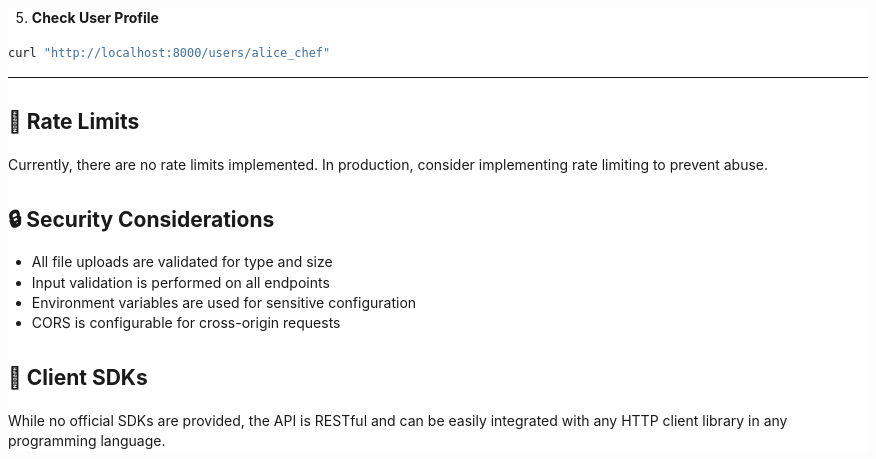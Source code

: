 5. **Check User Profile**
```bash
curl "http://localhost:8000/users/alice_chef"
```

---

## 🚀 Rate Limits

Currently, there are no rate limits implemented. In production, consider implementing rate limiting to prevent abuse.

## 🔒 Security Considerations

- All file uploads are validated for type and size
- Input validation is performed on all endpoints
- Environment variables are used for sensitive configuration
- CORS is configurable for cross-origin requests

## 📱 Client SDKs

While no official SDKs are provided, the API is RESTful and can be easily integrated with any HTTP client library in any programming language.
